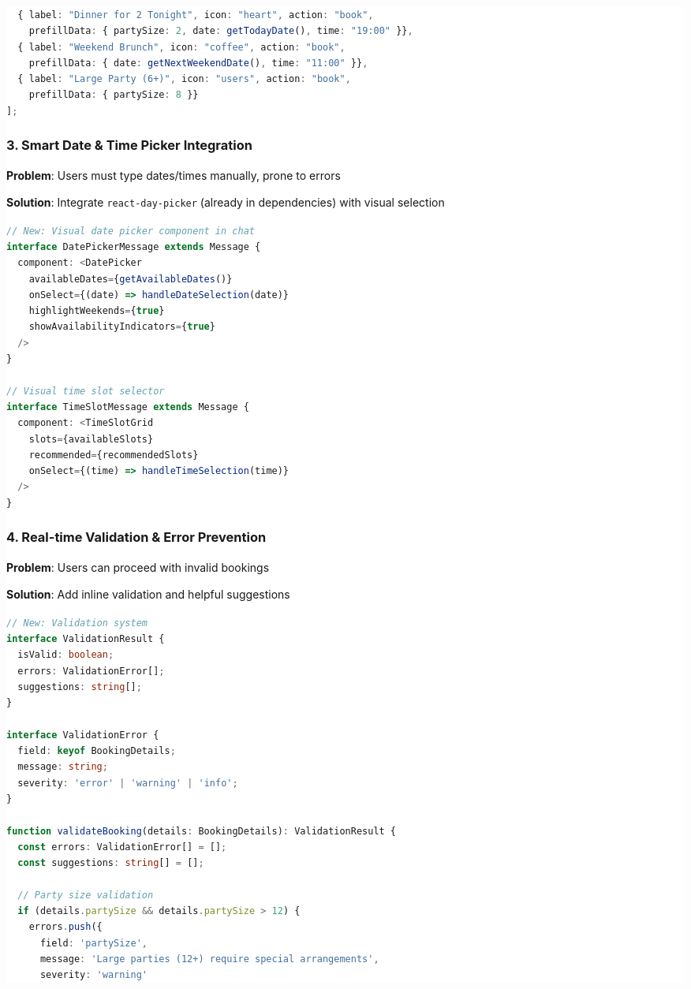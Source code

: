 ```typescript
  { label: "Dinner for 2 Tonight", icon: "heart", action: "book", 
    prefillData: { partySize: 2, date: getTodayDate(), time: "19:00" }},
  { label: "Weekend Brunch", icon: "coffee", action: "book",
    prefillData: { date: getNextWeekendDate(), time: "11:00" }},
  { label: "Large Party (6+)", icon: "users", action: "book",
    prefillData: { partySize: 8 }}
];
```

### 3. Smart Date & Time Picker Integration

**Problem**: Users must type dates/times manually, prone to errors

**Solution**: Integrate `react-day-picker` (already in dependencies) with visual selection

```typescript
// New: Visual date picker component in chat
interface DatePickerMessage extends Message {
  component: <DatePicker 
    availableDates={getAvailableDates()}
    onSelect={(date) => handleDateSelection(date)}
    highlightWeekends={true}
    showAvailabilityIndicators={true}
  />
}

// Visual time slot selector
interface TimeSlotMessage extends Message {
  component: <TimeSlotGrid 
    slots={availableSlots}
    recommended={recommendedSlots}
    onSelect={(time) => handleTimeSelection(time)}
  />
}
```

### 4. Real-time Validation & Error Prevention

**Problem**: Users can proceed with invalid bookings

**Solution**: Add inline validation and helpful suggestions

```typescript
// New: Validation system
interface ValidationResult {
  isValid: boolean;
  errors: ValidationError[];
  suggestions: string[];
}

interface ValidationError {
  field: keyof BookingDetails;
  message: string;
  severity: 'error' | 'warning' | 'info';
}

function validateBooking(details: BookingDetails): ValidationResult {
  const errors: ValidationError[] = [];
  const suggestions: string[] = [];

  // Party size validation
  if (details.partySize && details.partySize > 12) {
    errors.push({
      field: 'partySize',
      message: 'Large parties (12+) require special arrangements',
      severity: 'warning'
```